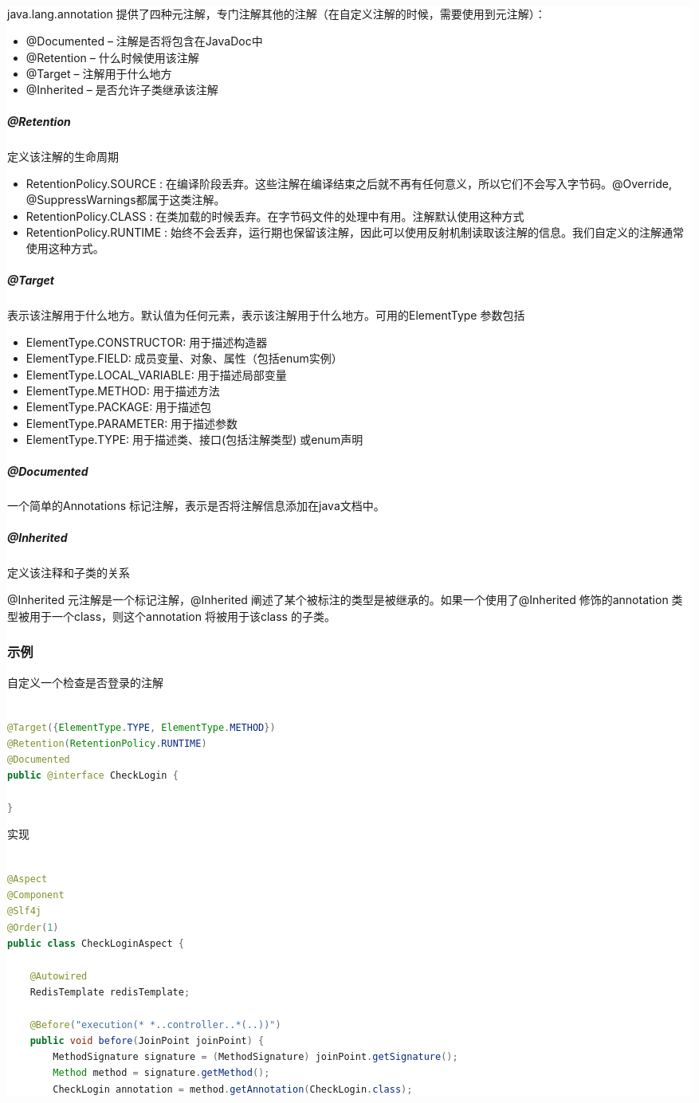 java.lang.annotation 提供了四种元注解，专门注解其他的注解（在自定义注解的时候，需要使用到元注解）：

- @Documented – 注解是否将包含在JavaDoc中
- @Retention – 什么时候使用该注解
- @Target – 注解用于什么地方
- @Inherited – 是否允许子类继承该注解

##### @Retention
定义该注解的生命周期

- RetentionPolicy.SOURCE : 在编译阶段丢弃。这些注解在编译结束之后就不再有任何意义，所以它们不会写入字节码。@Override, @SuppressWarnings都属于这类注解。
- RetentionPolicy.CLASS : 在类加载的时候丢弃。在字节码文件的处理中有用。注解默认使用这种方式
- RetentionPolicy.RUNTIME : 始终不会丢弃，运行期也保留该注解，因此可以使用反射机制读取该注解的信息。我们自定义的注解通常使用这种方式。

##### @Target
表示该注解用于什么地方。默认值为任何元素，表示该注解用于什么地方。可用的ElementType 参数包括

- ElementType.CONSTRUCTOR: 用于描述构造器
- ElementType.FIELD: 成员变量、对象、属性（包括enum实例）
- ElementType.LOCAL_VARIABLE: 用于描述局部变量
- ElementType.METHOD: 用于描述方法
- ElementType.PACKAGE: 用于描述包
- ElementType.PARAMETER: 用于描述参数
- ElementType.TYPE: 用于描述类、接口(包括注解类型) 或enum声明

##### @Documented
一个简单的Annotations 标记注解，表示是否将注解信息添加在java文档中。

##### @Inherited
定义该注释和子类的关系

@Inherited 元注解是一个标记注解，@Inherited 阐述了某个被标注的类型是被继承的。如果一个使用了@Inherited 修饰的annotation 类型被用于一个class，则这个annotation 将被用于该class
的子类。

### 示例

自定义一个检查是否登录的注解

```java

@Target({ElementType.TYPE, ElementType.METHOD})
@Retention(RetentionPolicy.RUNTIME)
@Documented
public @interface CheckLogin {

}
```

实现

```java

@Aspect
@Component
@Slf4j
@Order(1)
public class CheckLoginAspect {

    @Autowired
    RedisTemplate redisTemplate;

    @Before("execution(* *..controller..*(..))")
    public void before(JoinPoint joinPoint) {
        MethodSignature signature = (MethodSignature) joinPoint.getSignature();
        Method method = signature.getMethod();
        CheckLogin annotation = method.getAnnotation(CheckLogin.class);
```